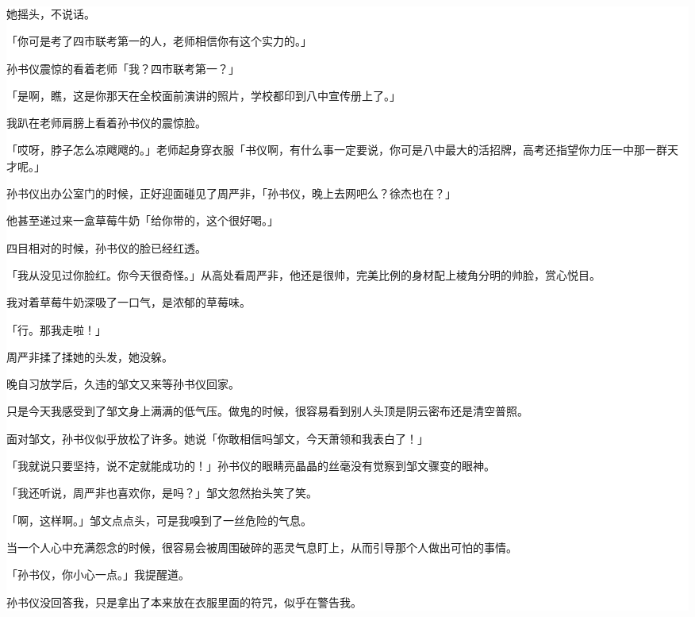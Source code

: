  <p>她摇头，不说话。</p>
 <p>「你可是考了四市联考第一的人，老师相信你有这个实力的。」</p>
 <p>孙书仪震惊的看着老师「我？四市联考第一？」</p>
 <p>「是啊，瞧，这是你那天在全校面前演讲的照片，学校都印到八中宣传册上了。」</p>
 <p>我趴在老师肩膀上看着孙书仪的震惊脸。</p>
 <p>「哎呀，脖子怎么凉飕飕的。」老师起身穿衣服「书仪啊，有什么事一定要说，你可是八中最大的活招牌，高考还指望你力压一中那一群天才呢。」</p>
 <p>孙书仪出办公室门的时候，正好迎面碰见了周严非，「孙书仪，晚上去网吧么？徐杰也在？」</p>
 <p>他甚至递过来一盒草莓牛奶「给你带的，这个很好喝。」</p>
 <p>四目相对的时候，孙书仪的脸已经红透。</p>
 <p>「我从没见过你脸红。你今天很奇怪。」从高处看周严非，他还是很帅，完美比例的身材配上棱角分明的帅脸，赏心悦目。</p>
 <p>我对着草莓牛奶深吸了一口气，是浓郁的草莓味。</p>
 <p>「行。那我走啦！」</p>
 <p>周严非揉了揉她的头发，她没躲。</p>
 <p>晚自习放学后，久违的邹文又来等孙书仪回家。</p>
 <p>只是今天我感受到了邹文身上满满的低气压。做鬼的时候，很容易看到别人头顶是阴云密布还是清空普照。</p>
 <p>面对邹文，孙书仪似乎放松了许多。她说「你敢相信吗邹文，今天萧领和我表白了！」</p>
 <p>「我就说只要坚持，说不定就能成功的！」孙书仪的眼睛亮晶晶的丝毫没有觉察到邹文骤变的眼神。</p>
 <p>「我还听说，周严非也喜欢你，是吗？」邹文忽然抬头笑了笑。</p>
 <p>「啊，这样啊。」邹文点点头，可是我嗅到了一丝危险的气息。</p>
 <p>当一个人心中充满怨念的时候，很容易会被周围破碎的恶灵气息盯上，从而引导那个人做出可怕的事情。</p>
 <p>「孙书仪，你小心一点。」我提醒道。</p>
 <p>孙书仪没回答我，只是拿出了本来放在衣服里面的符咒，似乎在警告我。</p>
